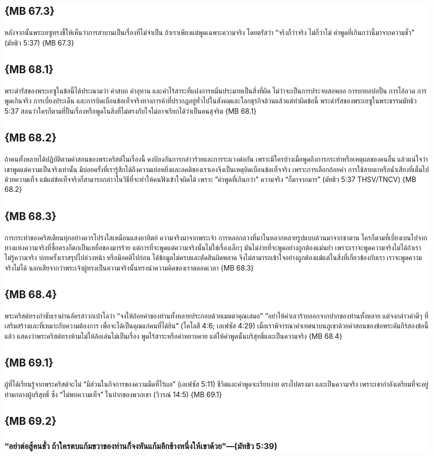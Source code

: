 ## {MB 67.3}

หลังจากนั้นพระเยซูทรงชี้ให้เห็นว่าการสาบานเป็นเรื่องที่ไม่จำเป็น ถ้าเราเพียงแต่พูดเฉพาะความจริง โดยตรัสว่า “จริงก็ว่าจริง ไม่ก็ว่าไม่ คำพูดที่เกินกว่านี้มาจากความชั่ว” (มัทธิว 5:37) {MB 67.3}

## {MB 68.1}

พระดำรัสของพระเยซูในข้อนี้ได้ประณามว่า คำสบถ คำอุทาน และคำไร้สาระที่แฝงการหมิ่นประมาทเป็นสิ่งที่ผิด ไม่ว่าจะเป็นการประจบสอพลอ การยกยอปอปั้น การโอ้อวด การพูดเกินจริง การเบี่ยงประเด็น และการบิดเบือนข้อเท็จจริงทางการค้าที่ปรากฏอยู่ทั่วไปในสังคมและโลกธุรกิจล้วนแล้วแต่ทำผิดข้อนี้ พระดำรัสของพระเยซูในพระธรรมมัทธิว 5:37 สอนว่าใครก็ตามที่ปั้นเรื่องหรือพูดในสิ่งที่ไม่ตรงกับใจไม่อาจเรียกได้ว่าเป็นคนสุจริต {MB 68.1}

## {MB 68.2}

ถ้าคนทั้งหลายได้ปฏิบัติตามคำสอนของพระคริสต์ในเรื่องนี้ คงป้องกันการกล่าวร้ายและการระแวงต่อกัน เพราะมีใครบ้างเมื่อพูดถึงการกระทำหรือเหตุผลของคนอื่น แล้วแน่ใจว่าเขาพูดแต่ความเป็นจริงเท่านั้น มีบ่อยครั้งที่เรารู้สึกได้ถึงความเย่อหยิ่งและอคติของเราเองจึงเป็นเหตุบิดเบือนข้อเท็จจริง เพราะการเลือกถ้อยคำ การใช้สายตาหรือน้ำเสียงที่เต็มไปด้วยความเท็จ แม้แต่ข้อเท็จจริงก็สามารถกล่าวในวิธีที่จะทำให้คนฟังเข้าใจผิดได้ เพราะ “คำพูดที่เกินกว่า” ความจริง “ก็มาจากมาร” (มัทธิว 5:37 THSV/TNCV) {MB 68.2}

## {MB 68.3}

การกระทำของคริสเตียนทุกอย่างควรโปร่งใสเหมือนแสงอาทิตย์ ความจริงมาจากพระเจ้า การหลอกลวงที่มาในหลากหลายรูปแบบล้วนมาจากซาตาน ใครก็ตามที่เบี่ยงเบนไปจากทางแห่งความจริงที่ซื่อตรงก็ตกเป็นเหยื่อของมารร้าย แต่การที่จะพูดแต่ความจริงนั้นไม่ใช่เรื่องเล็กๆ มันไม่ง่ายที่จะพูดอย่างถูกต้องแม่นยำ เพราะเราจะพูดความจริงไม่ได้ถ้าเราไม่รู้ความจริง บ่อยครั้งเราสรุปไปล่วงหน้า หรือมีอคติไปก่อน ได้ข้อมูลไม่ครบและตัดสินผิดพลาด จึงไม่สามารถเข้าใจอย่างถูกต้องแม้แต่ในสิ่งที่เกี่ยวข้องกับเรา เราจะพูดความจริงไม่ได้ นอกเสียจากว่าพระเจ้าผู้ทรงเป็นความจริงนั้นทรงนำความคิดของเราตลอดเวลา {MB 68.3}

## {MB 68.4}

พระคริสต์ทรงกำชับเราผ่านอัครสาวกเปาโลว่า “จงให้ถ้อยคำของท่านทั้งหลายประกอบด้วยเมตตาคุณเสมอ” “อย่าให้คำเลวร้ายออกจากปากของท่านทั้งหลาย แต่จงกล่าวคำดีๆ ที่เสริมสร้างและที่เหมาะกับความต้องการ เพื่อจะได้เป็นคุณแก่คนที่ได้ยิน” (โคโลสี 4:6; เอเฟซัส 4:29) เมื่อเราพิจารณาคำเทศนาบนภูเขาด้วยคำสอนของข้อพระคัมภีร์สองข้อนี้แล้ว แสดงว่าพระคริสต์ทรงห้ามไม่ให้ล้อเล่นไม่เป็นเรื่อง พูดไร้สาระหรือคำหยาบคาย แต่ให้คำพูดนั้นบริสุทธิ์และเป็นความจริง {MB 68.4}

## {MB 69.1}

ผู้ที่ได้เรียนรู้จากพระคริสต์จะไม่ “มีส่วนในกิจการของความมืดที่ไร้ผล” (เอเฟซัส 5:11) ชีวิตและคำพูดจะเรียบง่าย ตรงไปตรงมา และเป็นความจริง เพราะเขากำลังเตรียมที่จะอยู่ท่ามกลางผู้บริสุทธิ์ ซึ่ง “ไม่พบความเท็จ” ในปากของพวกเขา (วิวรณ์ 14:5) {MB 69.1}

## {MB 69.2}

### “อย่าต่อสู้คนชั่ว ถ้าใครตบแก้มขวาของท่านก็จงหันแก้มอีกข้างหนึ่งให้เขาด้วย”—(มัทธิว 5:39)
